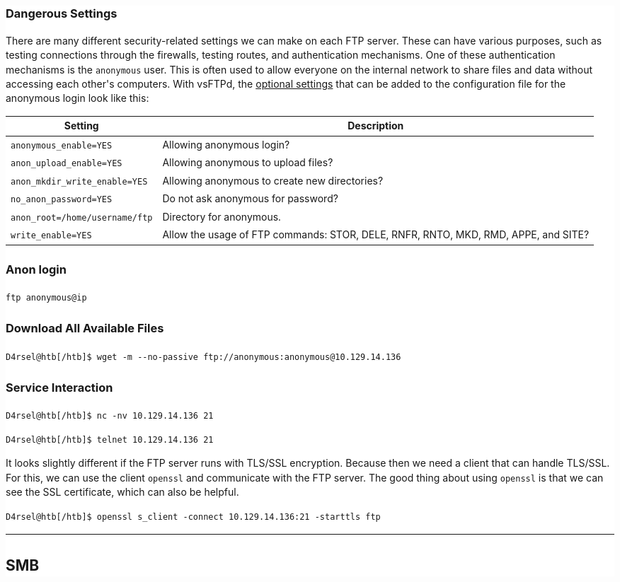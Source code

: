 ### Dangerous Settings

There are many different security-related settings we can make on each FTP server. These can have various purposes, such as testing connections through the firewalls, testing routes, and authentication mechanisms. One of these authentication mechanisms is the `anonymous` user. This is often used to allow everyone on the internal network to share files and data without accessing each other's computers. With vsFTPd, the [optional settings](http://vsftpd.beasts.org/vsftpd_conf.html) that can be added to the configuration file for the anonymous login look like this:

| **Setting**                    | **Description**                                                                    |
| ------------------------------ | ---------------------------------------------------------------------------------- |
| `anonymous_enable=YES`         | Allowing anonymous login?                                                          |
| `anon_upload_enable=YES`       | Allowing anonymous to upload files?                                                |
| `anon_mkdir_write_enable=YES`  | Allowing anonymous to create new directories?                                      |
| `no_anon_password=YES`         | Do not ask anonymous for password?                                                 |
| `anon_root=/home/username/ftp` | Directory for anonymous.                                                           |
| `write_enable=YES`             | Allow the usage of FTP commands: STOR, DELE, RNFR, RNTO, MKD, RMD, APPE, and SITE? |

### Anon login

```
ftp anonymous@ip
```

### Download All Available Files

```shell-session
D4rsel@htb[/htb]$ wget -m --no-passive ftp://anonymous:anonymous@10.129.14.136
```

### Service Interaction

```shell-session
D4rsel@htb[/htb]$ nc -nv 10.129.14.136 21
```

```shell-session
D4rsel@htb[/htb]$ telnet 10.129.14.136 21
```

It looks slightly different if the FTP server runs with TLS/SSL encryption. Because then we need a client that can handle TLS/SSL. For this, we can use the client `openssl` and communicate with the FTP server. The good thing about using `openssl` is that we can see the SSL certificate, which can also be helpful.

```shell-session
D4rsel@htb[/htb]$ openssl s_client -connect 10.129.14.136:21 -starttls ftp
```

______

## SMB
